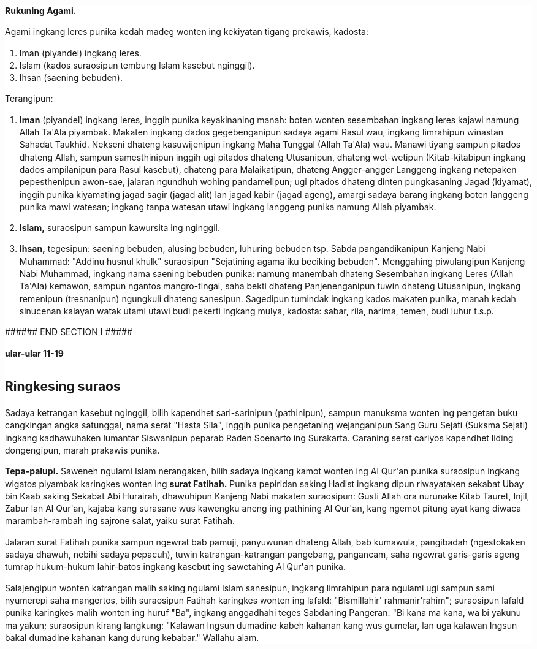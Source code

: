 **Rukuning Agami.** 

Agami ingkang leres punika kedah madeg wonten ing kekiyatan tigang prekawis, kadosta:

1. Iman (piyandel) ingkang leres.
2. Islam (kados suraosipun tembung Islam kasebut nginggil).
3. Ihsan (saening bebuden).

Terangipun:

1. **Iman** (piyandel) ingkang leres, inggih punika keyakinaning manah: boten wonten sesembahan ingkang leres kajawi namung Allah Ta'Ala piyambak. Makaten ingkang dados gegebenganipun sadaya agami Rasul wau, ingkang limrahipun winastan Sahadat Taukhid. Nekseni dhateng kasuwijenipun ingkang Maha Tunggal (Allah Ta'Ala) wau. Manawi tiyang sampun pitados dhateng Allah, sampun samesthinipun inggih ugi pitados dhateng Utusanipun, dhateng wet-wetipun (Kitab-kitabipun ingkang dados ampilanipun para Rasul kasebut), dhateng para Malaikatipun, dhateng Angger-angger Langgeng ingkang netepaken pepesthenipun awon-sae, jalaran ngundhuh wohing pandamelipun; ugi pitados dhateng dinten pungkasaning Jagad (kiyamat), inggih punika kiyamating jagad sagir (jagad alit) lan jagad kabir (jagad ageng), amargi sadaya barang ingkang boten langgeng punika mawi watesan; ingkang tanpa watesan utawi ingkang langgeng punika namung Allah piyambak. 

2. **Islam,** suraosipun sampun kawursita ing nginggil.

3. **Ihsan,** tegesipun: saening bebuden, alusing bebuden, luhuring bebuden tsp. Sabda pangandikanipun Kanjeng Nabi Muhammad: "Addinu husnul khulk" suraosipun "Sejatining agama iku beciking bebuden". Menggahing piwulangipun Kanjeng Nabi Muhammad, ingkang nama saening bebuden punika: namung manembah dhateng Sesembahan ingkang Leres (Allah Ta'AIa) kemawon, sampun ngantos mangro-tingal, saha bekti dhateng Panjenenganipun tuwin dhateng Utusanipun, ingkang remenipun (tresnanipun) ngungkuli dhateng sanesipun. Sagedipun tumindak ingkang kados makaten punika, manah kedah sinucenan kalayan watak utami utawi budi pekerti ingkang mulya, kadosta: sabar, rila, narima, temen, budi luhur t.s.p.

\###### END SECTION I #####

**ular-ular 11-19**

## Ringkesing suraos

Sadaya ketrangan kasebut nginggil, bilih kapendhet sari-sarinipun (pathinipun), sampun manuksma wonten ing pengetan buku cangkingan angka satunggal, nama serat "Hasta Sila", inggih punika pengetaning wejanganipun Sang Guru Sejati (Suksma Sejati) ingkang kadhawuhaken lumantar Siswanipun peparab Raden Soenarto ing Surakarta. Caraning serat cariyos kapendhet liding dongengipun, marah prakawis punika.

**Tepa-palupi.** Saweneh ngulami Islam nerangaken, bilih sadaya ingkang kamot wonten ing Al Qur'an punika suraosipun ingkang wigatos piyambak karingkes wonten ing **surat Fatihah.** Punika pepiridan saking Hadist ingkang dipun riwayataken sekabat Ubay bin Kaab saking Sekabat Abi Hurairah, dhawuhipun Kanjeng Nabi makaten suraosipun: Gusti Allah ora nurunake Kitab Tauret, Injil, Zabur lan Al Qur'an, kajaba kang surasane wus kawengku aneng ing pathining Al Qur'an, kang ngemot pitung ayat kang diwaca marambah-rambah ing sajrone salat, yaiku surat Fatihah.

Jalaran surat Fatihah punika sampun ngewrat bab pamuji, panyuwunan dhateng Allah, bab kumawula, pangibadah (ngestokaken sadaya dhawuh, nebihi sadaya pepacuh), tuwin katrangan-katrangan pangebang, pangancam, saha ngewrat garis-garis ageng tumrap hukum-hukum lahir-batos ingkang kasebut ing sawetahing Al Qur'an punika.

Salajengipun wonten katrangan malih saking ngulami Islam sanesipun, ingkang limrahipun para ngulami ugi sampun sami nyumerepi saha mangertos, bilih suraosipun Fatihah karingkes wonten ing lafald: "Bismillahir' rahmanir'rahim"; suraosipun lafald punika karingkes malih wonten ing huruf "Ba", ingkang anggadhahi teges Sabdaning Pangeran: "Bi kana ma kana, wa bi yakunu ma yakun; suraosipun kirang langkung: "Kalawan Ingsun dumadine kabeh kahanan kang wus gumelar, lan uga kalawan Ingsun bakal dumadine kahanan kang durung kebabar." Wallahu alam.
